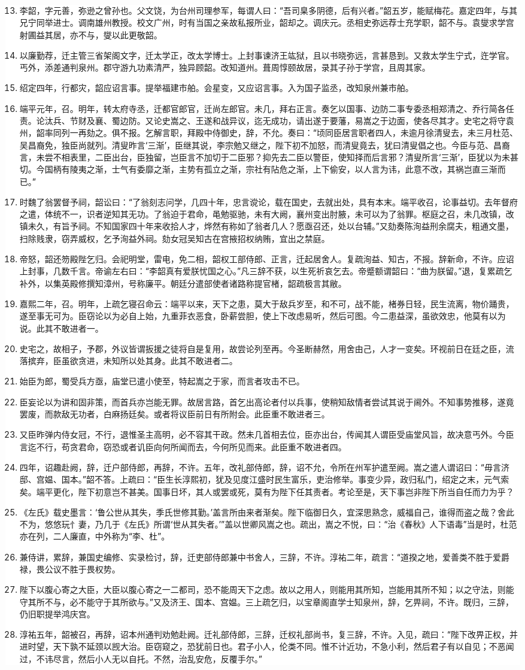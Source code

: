 13. <span id="列传第一百八十二-吴泳_徐范_李韶_王迈_史弥巩_陈埙_子蒙_赵与ＴＰ_李大同黄ＴＵ_杨大异-13"></span>
李韶，字元善，弥逊之曾孙也。父文饶，为台州司理参军，每谓人曰：“吾司臬多阴德，后有兴者。”韶五岁，能赋梅花。嘉定四年，与其兄宁同举进士。调南雄州教授。校文广州，时有当国之亲故私报所业，韶却之。调庆元。丞相史弥远荐士充学职，韶不与。袁燮求学宫射圃益其居，亦不与，燮以此更敬韶。

14. <span id="列传第一百八十二-吴泳_徐范_李韶_王迈_史弥巩_陈埙_子蒙_赵与ＴＰ_李大同黄ＴＵ_杨大异-14"></span>
以廉勤荐，迁主管三省架阁文字，迁太学正，改太学博士。上封事谏济王竑狱，且以书晓弥远，言甚恳到。又救太学生宁式，迕学官。丐外，添差通判泉州。郡守游九功素清严，独异顾韶。改知道州。葺周惇颐故居，录其子孙于学宫，且周其家。

15. <span id="列传第一百八十二-吴泳_徐范_李韶_王迈_史弥巩_陈埙_子蒙_赵与ＴＰ_李大同黄ＴＵ_杨大异-15"></span>
绍定四年，行都灾，韶应诏言事。提举福建市舶。会星变，又应诏言事。入为国子监丞，改知泉州兼市舶。

16. <span id="列传第一百八十二-吴泳_徐范_李韶_王迈_史弥巩_陈埙_子蒙_赵与ＴＰ_李大同黄ＴＵ_杨大异-16"></span>
端平元年，召。明年，转太府寺丞，迁都官郎官，迁尚左郎官。未几，拜右正言。奏乞以国事、边防二事专委丞相郑清之、乔行简各任责。论汰兵、节财及襄、蜀边防。又论史嵩之、王遂和战异议，迄无成功，请出遂于要藩，易嵩之于边面，使各尽其才。史宅之将守袁州，韶率同列一再劾之。俱不报。乞解言职，拜殿中侍御史，辞，不允。奏曰：“顷同臣居言职者四人，未逾月徐清叟去，未三月杜范、吴昌裔免，独臣尚就列。清叟昨言‘三渐’，臣继其说，李宗勉又继之，陛下初不加怒，而清叟竟去，犹曰清叟倡之也。今臣与范、昌裔言，未尝不相表里，二臣出台，臣独留，岂臣言不加切于二臣邪？抑先去二臣以警臣，使知择而后言邪？清叟所言‘三渐’，臣犹以为未甚切。今国柄有陵夷之渐，士气有委靡之渐，主势有孤立之渐，宗社有阽危之渐，上下偷安，以人言为讳，此意不改，其祸岂直三渐而已。”

17. <span id="列传第一百八十二-吴泳_徐范_李韶_王迈_史弥巩_陈埙_子蒙_赵与ＴＰ_李大同黄ＴＵ_杨大异-17"></span>
时魏了翁罢督予祠，韶讼曰：“了翁刻志问学，几四十年，忠言谠论，载在国史，去就出处，具有本末。端平收召，论事益切。去年督府之遣，体统不一，识者逆知其无功。了翁迫于君命，黾勉驱驰，未有大阙，襄州变出肘腋，未可以为了翁罪。枢庭之召，未几改镇，改镇未久，有旨予祠。不知国家四十年来收拾人才，烨然有称如了翁者几人？愿亟召还，处以台辅。”又劾奏陈洵益刑余腐夫，粗通文墨，扫除贱隶，窃弄威权，乞予洵益外祠。劾女冠吴知古在宫掖招权纳贿，宜出之禁庭。

18. <span id="列传第一百八十二-吴泳_徐范_李韶_王迈_史弥巩_陈埙_子蒙_赵与ＴＰ_李大同黄ＴＵ_杨大异-18"></span>
帝怒，韶还笏殿陛乞归。会祀明堂，雷电，免二相，韶权工部侍郎、正言，迁起居舍人。复疏洵益、知古，不报。辞新命，不许。应诏上封事，几数千言。帝谕左右曰：“李韶真有爱朕忧国之心。”凡三辞不获，以生死祈哀乞去。帝蹙额谓韶曰：“曲为朕留。”退，复累疏乞补外，以集英殿修撰知漳州，号称廉平。朝廷分遣部使者诸路称提官楮，韶疏极言其敝。

19. <span id="列传第一百八十二-吴泳_徐范_李韶_王迈_史弥巩_陈埙_子蒙_赵与ＴＰ_李大同黄ＴＵ_杨大异-19"></span>
嘉熙二年，召。明年，上疏乞寝召命云：端平以来，天下之患，莫大于敌兵岁至，和不可，战不能，楮券日轻，民生流离，物价踊贵，遂至事无可为。臣窃论以为必自上始，九重菲衣恶食，卧薪尝胆，使上下改虑易听，然后可图。今二患益深，虽欲效忠，他莫有以为说。此其不敢进者一。

20. <span id="列传第一百八十二-吴泳_徐范_李韶_王迈_史弥巩_陈埙_子蒙_赵与ＴＰ_李大同黄ＴＵ_杨大异-20"></span>
史宅之，故相子，予郡，外议皆谓扳援之徒将自是复用，故尝论列至再。今圣断赫然，用舍由己，人才一变矣。环视前日在廷之臣，流落摈弃，臣虽欲贪进，未知所以处其身。此其不敢进者二。

21. <span id="列传第一百八十二-吴泳_徐范_李韶_王迈_史弥巩_陈埙_子蒙_赵与ＴＰ_李大同黄ＴＵ_杨大异-21"></span>
始臣为郎，蜀受兵方亟，庙堂已遣小使至，特起嵩之于家，而言者攻击不已。

22. <span id="列传第一百八十二-吴泳_徐范_李韶_王迈_史弥巩_陈埙_子蒙_赵与ＴＰ_李大同黄ＴＵ_杨大异-22"></span>
臣妄论以为讲和固非策，而首兵亦岂能无罪。故居言路，首乞出高论者付以兵事，使稍知敌情者尝试其说于阃外。不知事势推移，遂竟罢废，而款敌无功者，白麻扬廷矣。或者将议臣前日有所附会。此臣重不敢进者三。

23. <span id="列传第一百八十二-吴泳_徐范_李韶_王迈_史弥巩_陈埙_子蒙_赵与ＴＰ_李大同黄ＴＵ_杨大异-23"></span>
又臣昨弹内侍女冠，不行，退惟圣主高明，必不容其干政。然未几首相去位，臣亦出台，传闻其人谓臣受庙堂风旨，故决意丐外。今臣言迄不行，苟贪君命，窃恐或者讥臣向何所闻而去，今何所见而来。此臣重不敢进者四。

24. <span id="列传第一百八十二-吴泳_徐范_李韶_王迈_史弥巩_陈埙_子蒙_赵与ＴＰ_李大同黄ＴＵ_杨大异-24"></span>
四年，诏趣赴阙，辞，迁户部侍郎，再辞，不许。五年，改礼部侍郎，辞，诏不允，令所在州军护遣至阙。嵩之遣人谓诏曰：“毋言济邸、宫媪、国本。”韶不答。上疏曰：“臣生长淳熙初，犹及见度江盛时民生富乐，吏治修举。事变少异，政归私门，绍定之末，元气索矣。端平更化，陛下初意岂不甚美。国事日坏，其人或罢或死，莫有为陛下任其责者。考论至是，天下事岂非陛下所当自任而力为乎？

25. <span id="列传第一百八十二-吴泳_徐范_李韶_王迈_史弥巩_陈埙_子蒙_赵与ＴＰ_李大同黄ＴＵ_杨大异-25"></span>
《左氏》载史墨言：‘鲁公世从其失，季氏世修其勤。’盖言所由来者渐矣。陛下临御日久，宜深思熟念，威福自己，谁得而盗之哉？舍此不为，悠悠玩忄妻，乃几于《左氏》所谓‘世从其失者。’”盖以世卿风嵩之也。疏出，嵩之不悦，曰：“治《春秋》人下语毒”当是时，杜范亦在列，二人廉直，中外称为“李、杜”。

26. <span id="列传第一百八十二-吴泳_徐范_李韶_王迈_史弥巩_陈埙_子蒙_赵与ＴＰ_李大同黄ＴＵ_杨大异-26"></span>
兼侍讲，累辞，兼国史编修、实录检讨，辞，迁吏部侍郎兼中书舍人，三辞，不许。淳祐二年，疏言：“道揆之地，爱善类不胜于爱爵禄，畏公议不胜于畏权势。

27. <span id="列传第一百八十二-吴泳_徐范_李韶_王迈_史弥巩_陈埙_子蒙_赵与ＴＰ_李大同黄ＴＵ_杨大异-27"></span>
陛下以腹心寄之大臣，大臣以腹心寄之一二都司，恐不能周天下之虑。故以之用人，则能用其所知，岂能用其所不知；以之守法，则能守其所不与，必不能守于其所欲与。”又及济王、国本、宫媪。三上疏乞归，以宝章阁直学士知泉州，辞，乞畀祠，不许。既归，三辞，仍旧职提举鸿庆宫。

28. <span id="列传第一百八十二-吴泳_徐范_李韶_王迈_史弥巩_陈埙_子蒙_赵与ＴＰ_李大同黄ＴＵ_杨大异-28"></span>
淳祐五年，韶被召，再辞，诏本州通判劝勉赴阙。迁礼部侍郎，三辞，迁权礼部尚书，复三辞，不许。入见，疏曰：“陛下改畀正权，并进时望，天下孰不延颈以觊大治。臣窃窥之，恐犹前日也。君子小人，伦类不同。惟不计近功，不急小利，然后君子有以自见；不恶闻过，不讳尽言，然后小人无以自托。不然，治乱安危，反覆手尔。”
